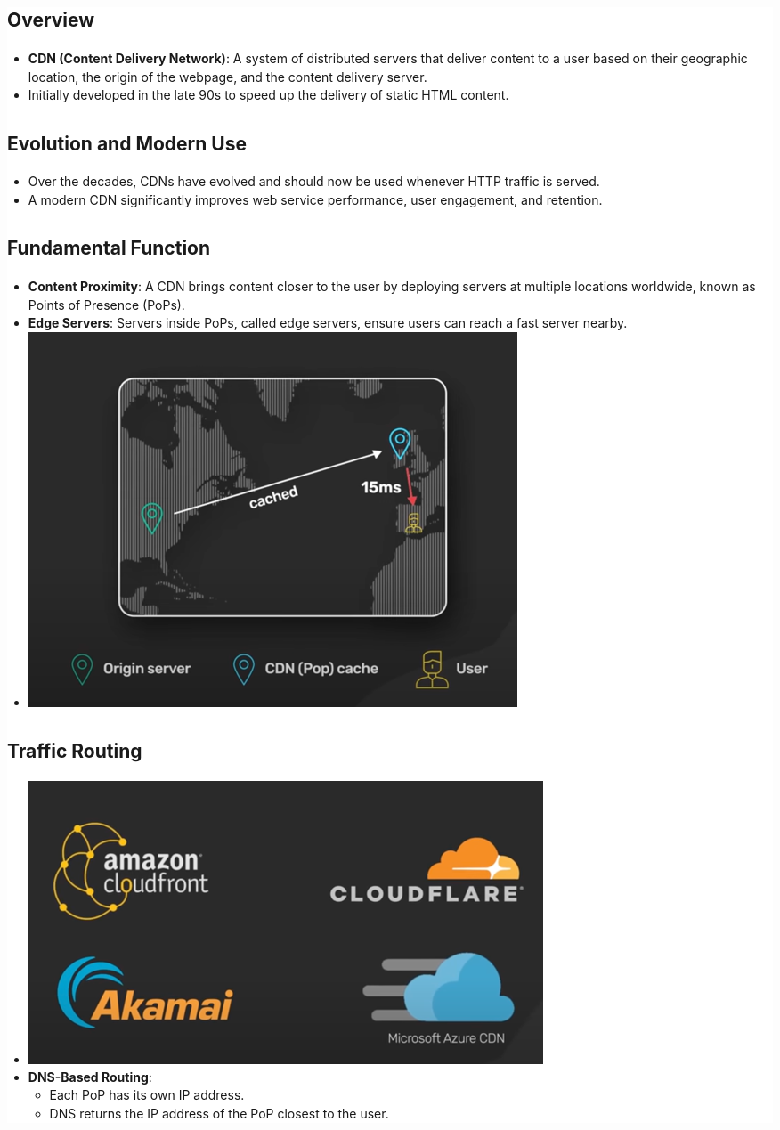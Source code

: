## Overview
- **CDN (Content Delivery Network)**: A system of distributed servers that deliver content to a user based on their geographic location, the origin of the webpage, and the content delivery server.
- Initially developed in the late 90s to speed up the delivery of static HTML content.

## Evolution and Modern Use
- Over the decades, CDNs have evolved and should now be used whenever HTTP traffic is served.
- A modern CDN significantly improves web service performance, user engagement, and retention.

## Fundamental Function
- **Content Proximity**: A CDN brings content closer to the user by deploying servers at multiple locations worldwide, known as Points of Presence (PoPs).
- **Edge Servers**: Servers inside PoPs, called edge servers, ensure users can reach a fast server nearby.
- ![Content Proximity](./images/img_16.png)
## Traffic Routing
- ![CDN Vendors](./images/img_17.png)
- **DNS-Based Routing**:
  - Each PoP has its own IP address.
  - DNS returns the IP address of the PoP closest to the user.